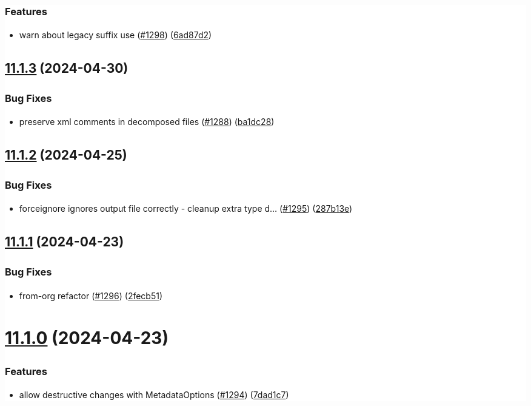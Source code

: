 ### Features

* warn about legacy suffix use ([#1298](https://github.com/forcedotcom/source-deploy-retrieve/issues/1298)) ([6ad87d2](https://github.com/forcedotcom/source-deploy-retrieve/commit/6ad87d2db19ef72aa00878b94115d77813eb1f56))



## [11.1.3](https://github.com/forcedotcom/source-deploy-retrieve/compare/11.1.2...11.1.3) (2024-04-30)


### Bug Fixes

* preserve xml comments in decomposed files ([#1288](https://github.com/forcedotcom/source-deploy-retrieve/issues/1288)) ([ba1dc28](https://github.com/forcedotcom/source-deploy-retrieve/commit/ba1dc2843e2c3c6f776b2833c5578665901cfe7d))



## [11.1.2](https://github.com/forcedotcom/source-deploy-retrieve/compare/11.1.1...11.1.2) (2024-04-25)


### Bug Fixes

* forceignore ignores output file correctly - cleanup extra type d… ([#1295](https://github.com/forcedotcom/source-deploy-retrieve/issues/1295)) ([287b13e](https://github.com/forcedotcom/source-deploy-retrieve/commit/287b13e60549fc5bc5a104a4d15a0ff549301d3b))



## [11.1.1](https://github.com/forcedotcom/source-deploy-retrieve/compare/11.1.0...11.1.1) (2024-04-23)


### Bug Fixes

* from-org refactor ([#1296](https://github.com/forcedotcom/source-deploy-retrieve/issues/1296)) ([2fecb51](https://github.com/forcedotcom/source-deploy-retrieve/commit/2fecb513f4acd566c04671fa2917185e210257a2))



# [11.1.0](https://github.com/forcedotcom/source-deploy-retrieve/compare/11.0.2...11.1.0) (2024-04-23)


### Features

* allow destructive changes with MetadataOptions ([#1294](https://github.com/forcedotcom/source-deploy-retrieve/issues/1294)) ([7dad1c7](https://github.com/forcedotcom/source-deploy-retrieve/commit/7dad1c7be70cfc6a50d78671d796753d9747154b))
